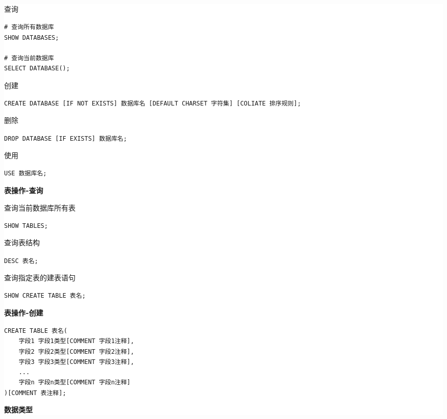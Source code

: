 查询

```mysql
# 查询所有数据库
SHOW DATABASES;

# 查询当前数据库
SELECT DATABASE();
```

创建

```mysql
CREATE DATABASE [IF NOT EXISTS] 数据库名 [DEFAULT CHARSET 字符集] [COLIATE 排序规则];
```

删除

```mysql
DROP DATABASE [IF EXISTS] 数据库名;
```

使用

```mysql
USE 数据库名;
```

**表操作-查询**

查询当前数据库所有表

```mysql
SHOW TABLES;
```

查询表结构

```mysql
DESC 表名;
```

查询指定表的建表语句

```mysql
SHOW CREATE TABLE 表名;
```

**表操作-创建**

```mysql
CREATE TABLE 表名(
	字段1 字段1类型[COMMENT 字段1注释],
    字段2 字段2类型[COMMENT 字段2注释],
    字段3 字段3类型[COMMENT 字段3注释],
    ...
    字段n 字段n类型[COMMENT 字段n注释]
)[COMMENT 表注释];
```

**数据类型**
